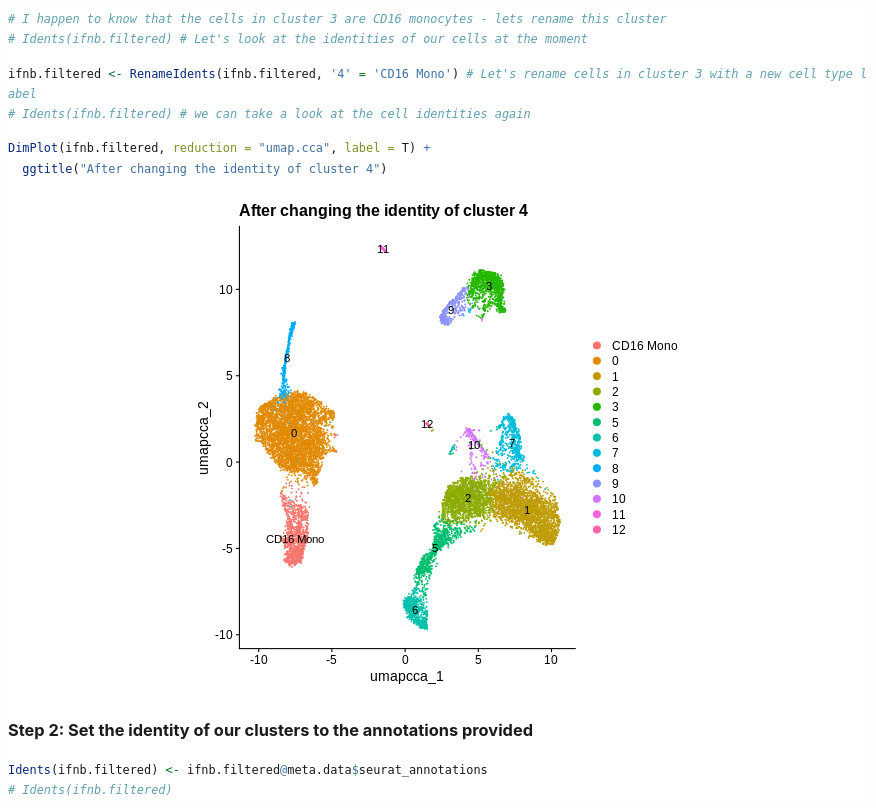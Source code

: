 


``` r
# I happen to know that the cells in cluster 3 are CD16 monocytes - lets rename this cluster
# Idents(ifnb.filtered) # Let's look at the identities of our cells at the moment
```



``` r
ifnb.filtered <- RenameIdents(ifnb.filtered, '4' = 'CD16 Mono') # Let's rename cells in cluster 3 with a new cell type label
# Idents(ifnb.filtered) # we can take a look at the cell identities again
```



``` r
DimPlot(ifnb.filtered, reduction = "umap.cca", label = T) +
  ggtitle("After changing the identity of cluster 4")
```

<img src="fig/section2-rendered-unnamed-chunk-8-1.png" style="display: block; margin: auto;" />


### Step 2: Set the identity of our clusters to the annotations provided


``` r
Idents(ifnb.filtered) <- ifnb.filtered@meta.data$seurat_annotations
# Idents(ifnb.filtered)
```
